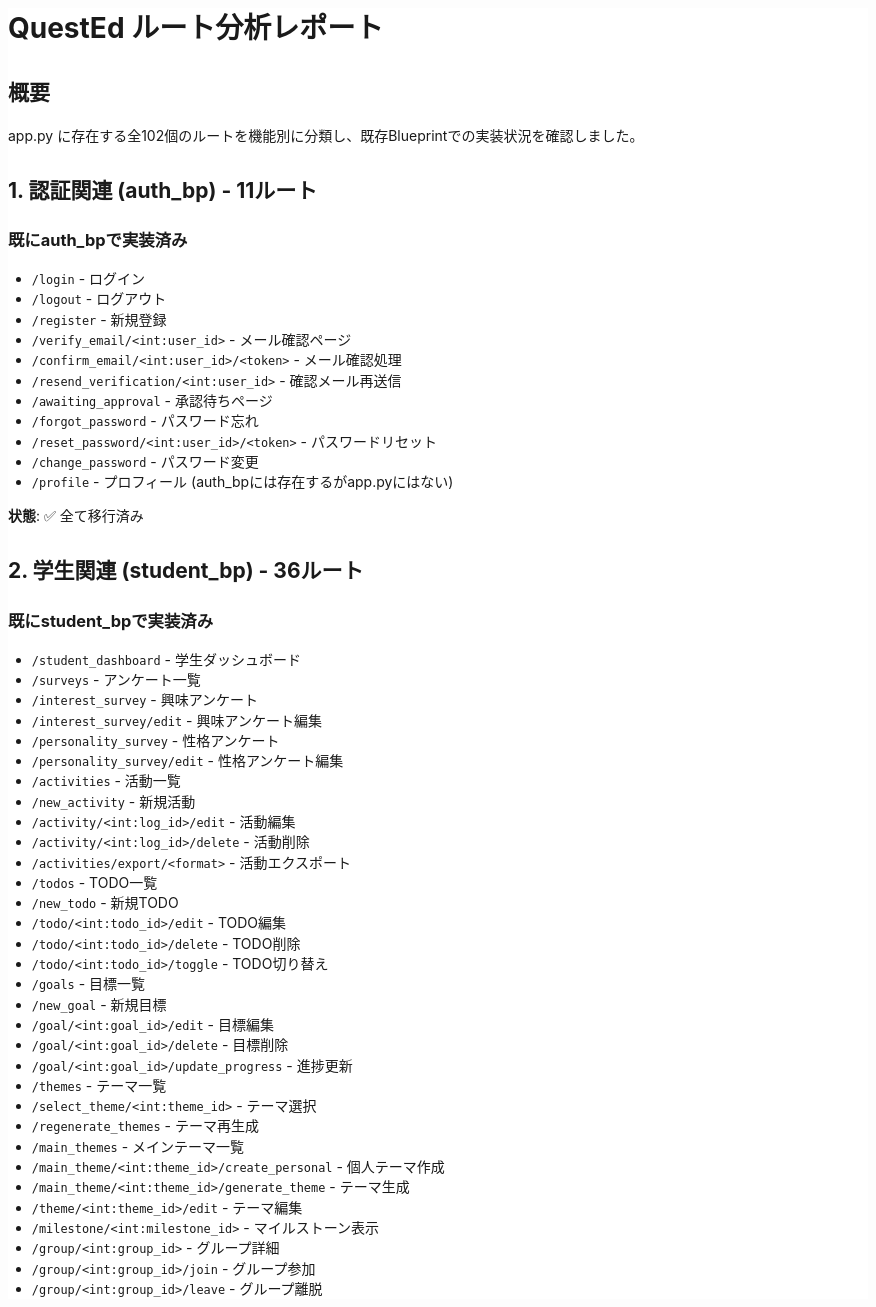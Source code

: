 # QuestEd ルート分析レポート

## 概要
app.py に存在する全102個のルートを機能別に分類し、既存Blueprintでの実装状況を確認しました。

## 1. 認証関連 (auth_bp) - 11ルート

### 既にauth_bpで実装済み
- `/login` - ログイン
- `/logout` - ログアウト  
- `/register` - 新規登録
- `/verify_email/<int:user_id>` - メール確認ページ
- `/confirm_email/<int:user_id>/<token>` - メール確認処理
- `/resend_verification/<int:user_id>` - 確認メール再送信
- `/awaiting_approval` - 承認待ちページ
- `/forgot_password` - パスワード忘れ
- `/reset_password/<int:user_id>/<token>` - パスワードリセット
- `/change_password` - パスワード変更
- `/profile` - プロフィール (auth_bpには存在するがapp.pyにはない)

**状態**: ✅ 全て移行済み

## 2. 学生関連 (student_bp) - 36ルート

### 既にstudent_bpで実装済み
- `/student_dashboard` - 学生ダッシュボード
- `/surveys` - アンケート一覧
- `/interest_survey` - 興味アンケート
- `/interest_survey/edit` - 興味アンケート編集
- `/personality_survey` - 性格アンケート
- `/personality_survey/edit` - 性格アンケート編集
- `/activities` - 活動一覧
- `/new_activity` - 新規活動
- `/activity/<int:log_id>/edit` - 活動編集
- `/activity/<int:log_id>/delete` - 活動削除
- `/activities/export/<format>` - 活動エクスポート
- `/todos` - TODO一覧
- `/new_todo` - 新規TODO
- `/todo/<int:todo_id>/edit` - TODO編集
- `/todo/<int:todo_id>/delete` - TODO削除
- `/todo/<int:todo_id>/toggle` - TODO切り替え
- `/goals` - 目標一覧
- `/new_goal` - 新規目標
- `/goal/<int:goal_id>/edit` - 目標編集
- `/goal/<int:goal_id>/delete` - 目標削除
- `/goal/<int:goal_id>/update_progress` - 進捗更新
- `/themes` - テーマ一覧
- `/select_theme/<int:theme_id>` - テーマ選択
- `/regenerate_themes` - テーマ再生成
- `/main_themes` - メインテーマ一覧
- `/main_theme/<int:theme_id>/create_personal` - 個人テーマ作成
- `/main_theme/<int:theme_id>/generate_theme` - テーマ生成
- `/theme/<int:theme_id>/edit` - テーマ編集
- `/milestone/<int:milestone_id>` - マイルストーン表示
- `/group/<int:group_id>` - グループ詳細
- `/group/<int:group_id>/join` - グループ参加
- `/group/<int:group_id>/leave` - グループ離脱
